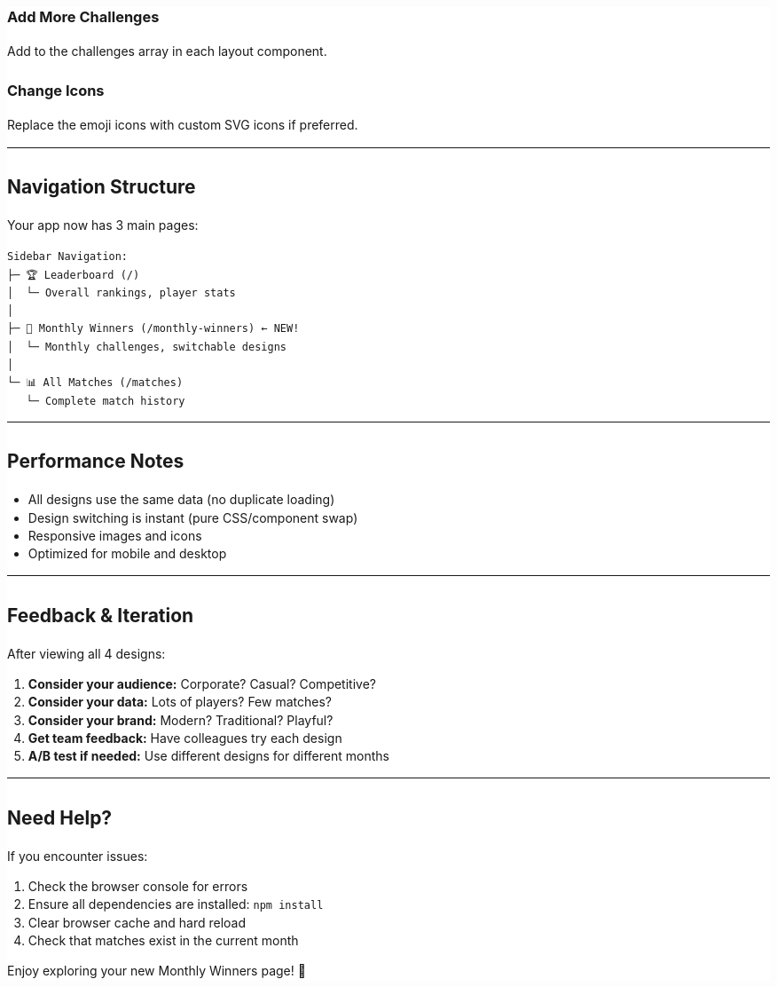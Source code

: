 ### Add More Challenges
Add to the challenges array in each layout component.

### Change Icons
Replace the emoji icons with custom SVG icons if preferred.

---

## Navigation Structure

Your app now has 3 main pages:

```
Sidebar Navigation:
├─ 🏆 Leaderboard (/)
│  └─ Overall rankings, player stats
│
├─ 🎯 Monthly Winners (/monthly-winners) ← NEW!
│  └─ Monthly challenges, switchable designs
│
└─ 📊 All Matches (/matches)
   └─ Complete match history
```

---

## Performance Notes

- All designs use the same data (no duplicate loading)
- Design switching is instant (pure CSS/component swap)
- Responsive images and icons
- Optimized for mobile and desktop

---

## Feedback & Iteration

After viewing all 4 designs:

1. **Consider your audience:** Corporate? Casual? Competitive?
2. **Consider your data:** Lots of players? Few matches?
3. **Consider your brand:** Modern? Traditional? Playful?
4. **Get team feedback:** Have colleagues try each design
5. **A/B test if needed:** Use different designs for different months

---

## Need Help?

If you encounter issues:
1. Check the browser console for errors
2. Ensure all dependencies are installed: `npm install`
3. Clear browser cache and hard reload
4. Check that matches exist in the current month

Enjoy exploring your new Monthly Winners page! 🎉

